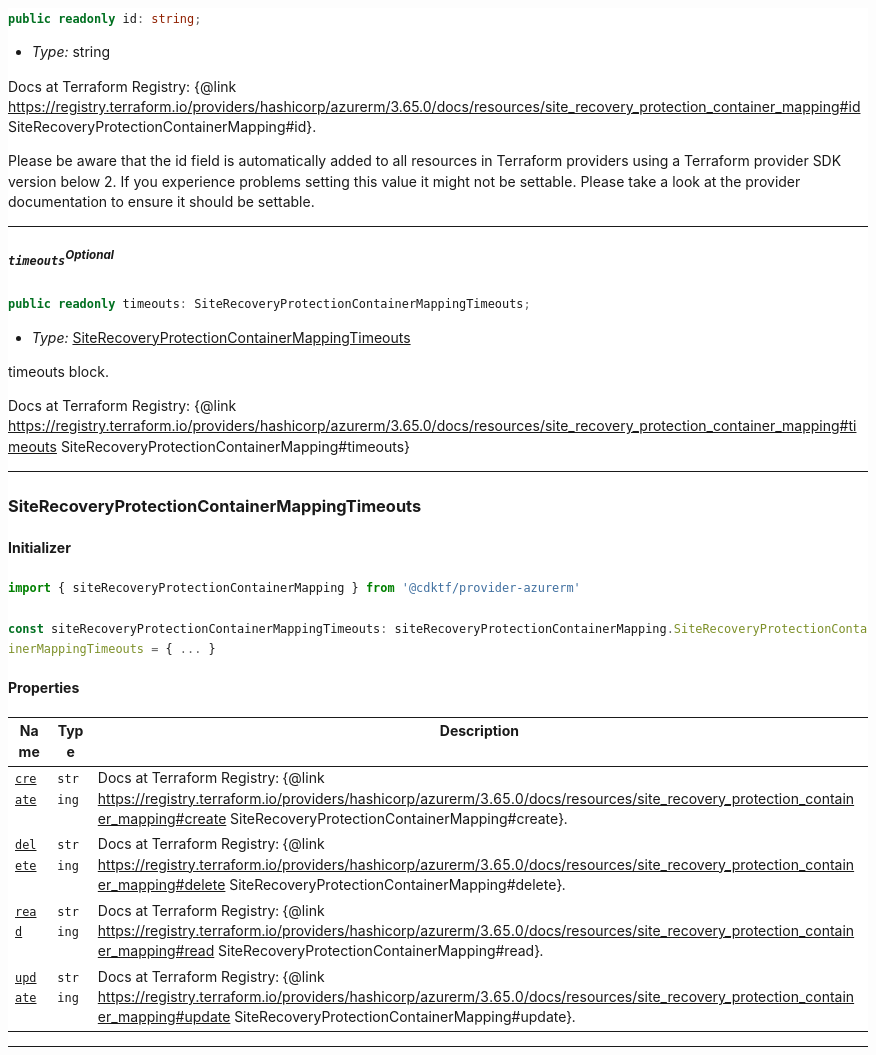 ```typescript
public readonly id: string;
```

- *Type:* string

Docs at Terraform Registry: {@link https://registry.terraform.io/providers/hashicorp/azurerm/3.65.0/docs/resources/site_recovery_protection_container_mapping#id SiteRecoveryProtectionContainerMapping#id}.

Please be aware that the id field is automatically added to all resources in Terraform providers using a Terraform provider SDK version below 2.
If you experience problems setting this value it might not be settable. Please take a look at the provider documentation to ensure it should be settable.

---

##### `timeouts`<sup>Optional</sup> <a name="timeouts" id="@cdktf/provider-azurerm.siteRecoveryProtectionContainerMapping.SiteRecoveryProtectionContainerMappingConfig.property.timeouts"></a>

```typescript
public readonly timeouts: SiteRecoveryProtectionContainerMappingTimeouts;
```

- *Type:* <a href="#@cdktf/provider-azurerm.siteRecoveryProtectionContainerMapping.SiteRecoveryProtectionContainerMappingTimeouts">SiteRecoveryProtectionContainerMappingTimeouts</a>

timeouts block.

Docs at Terraform Registry: {@link https://registry.terraform.io/providers/hashicorp/azurerm/3.65.0/docs/resources/site_recovery_protection_container_mapping#timeouts SiteRecoveryProtectionContainerMapping#timeouts}

---

### SiteRecoveryProtectionContainerMappingTimeouts <a name="SiteRecoveryProtectionContainerMappingTimeouts" id="@cdktf/provider-azurerm.siteRecoveryProtectionContainerMapping.SiteRecoveryProtectionContainerMappingTimeouts"></a>

#### Initializer <a name="Initializer" id="@cdktf/provider-azurerm.siteRecoveryProtectionContainerMapping.SiteRecoveryProtectionContainerMappingTimeouts.Initializer"></a>

```typescript
import { siteRecoveryProtectionContainerMapping } from '@cdktf/provider-azurerm'

const siteRecoveryProtectionContainerMappingTimeouts: siteRecoveryProtectionContainerMapping.SiteRecoveryProtectionContainerMappingTimeouts = { ... }
```

#### Properties <a name="Properties" id="Properties"></a>

| **Name** | **Type** | **Description** |
| --- | --- | --- |
| <code><a href="#@cdktf/provider-azurerm.siteRecoveryProtectionContainerMapping.SiteRecoveryProtectionContainerMappingTimeouts.property.create">create</a></code> | <code>string</code> | Docs at Terraform Registry: {@link https://registry.terraform.io/providers/hashicorp/azurerm/3.65.0/docs/resources/site_recovery_protection_container_mapping#create SiteRecoveryProtectionContainerMapping#create}. |
| <code><a href="#@cdktf/provider-azurerm.siteRecoveryProtectionContainerMapping.SiteRecoveryProtectionContainerMappingTimeouts.property.delete">delete</a></code> | <code>string</code> | Docs at Terraform Registry: {@link https://registry.terraform.io/providers/hashicorp/azurerm/3.65.0/docs/resources/site_recovery_protection_container_mapping#delete SiteRecoveryProtectionContainerMapping#delete}. |
| <code><a href="#@cdktf/provider-azurerm.siteRecoveryProtectionContainerMapping.SiteRecoveryProtectionContainerMappingTimeouts.property.read">read</a></code> | <code>string</code> | Docs at Terraform Registry: {@link https://registry.terraform.io/providers/hashicorp/azurerm/3.65.0/docs/resources/site_recovery_protection_container_mapping#read SiteRecoveryProtectionContainerMapping#read}. |
| <code><a href="#@cdktf/provider-azurerm.siteRecoveryProtectionContainerMapping.SiteRecoveryProtectionContainerMappingTimeouts.property.update">update</a></code> | <code>string</code> | Docs at Terraform Registry: {@link https://registry.terraform.io/providers/hashicorp/azurerm/3.65.0/docs/resources/site_recovery_protection_container_mapping#update SiteRecoveryProtectionContainerMapping#update}. |

---
